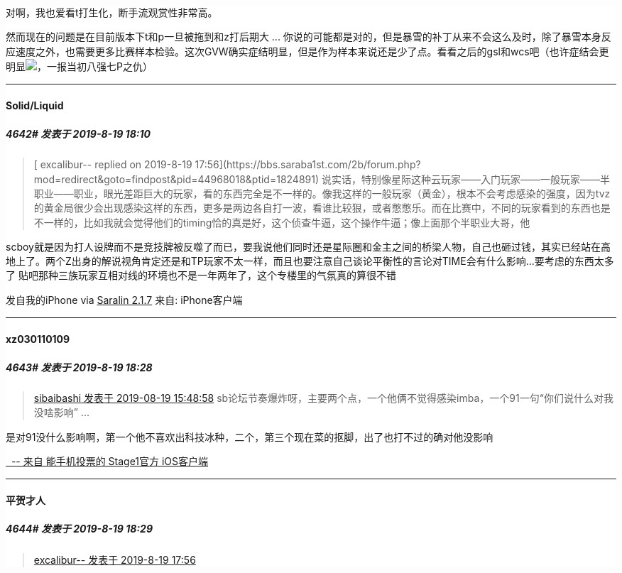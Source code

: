 对啊，我也爱看t打生化，断手流观赏性非常高。

然而现在的问题是在目前版本下t和p一旦被拖到和z打后期大 ...</blockquote>
你说的可能都是对的，但是暴雪的补丁从来不会这么及时，除了暴雪本身反应速度之外，也需要更多比赛样本检验。这次GVW确实症结明显，但是作为样本来说还是少了点。看看之后的gsl和wcs吧（也许症结会更明显<img src="https://static.saraba1st.com/image/smiley/face2017/067.png" referrerpolicy="no-referrer">，一报当初八强七P之仇）







-----

####  Solid/Liquid  
##### 4642#       发表于 2019-8-19 18:10



<blockquote>[ excalibur-- replied on 2019-8-19 17:56](https://bbs.saraba1st.com/2b/forum.php?mod=redirect&amp;goto=findpost&amp;pid=44968018&amp;ptid=1824891) 说实话，特别像星际这种云玩家——入门玩家——一般玩家——半职业——职业，眼光差距巨大的玩家，看的东西完全是不一样的。像我这样的一般玩家（黄金），根本不会考虑感染的强度，因为tvz的黄金局很少会出现感染这样的东西，更多是两边各自打一波，看谁比较狠，或者憋憋乐。而在比赛中，不同的玩家看到的东西也是不一样的，比如我就会觉得他们的timing恰的真是好，这个侦查牛逼，这个操作牛逼；像上面那个半职业大哥，他 </blockquote>
scboy就是因为打人设牌而不是竞技牌被反噬了而已，要我说他们同时还是星际圈和金主之间的桥梁人物，自己也砸过钱，其实已经站在高地上了。两个Z出身的解说视角肯定还是和TP玩家不太一样，而且也要注意自己谈论平衡性的言论对TIME会有什么影响...要考虑的东西太多了
贴吧那种三族玩家互相对线的环境也不是一年两年了，这个专楼里的气氛真的算很不错

发自我的iPhone via [Saralin 2.1.7](https://itunes.apple.com/cn/app/saralin/id1086444812)
来自: iPhone客户端







-----

####  xz030110109  
##### 4643#       发表于 2019-8-19 18:28



<blockquote><a href="httphttps://bbs.saraba1st.com/2b/forum.php?mod=redirect&amp;goto=findpost&amp;pid=44966141&amp;ptid=1824891" target="_blank">sibaibashi 发表于 2019-08-19 15:48:58</a>
sb论坛节奏爆炸呀，主要两个点，一个他俩不觉得感染imba，一个91一句“你们说什么对我没啥影响” ...</blockquote>是对91没什么影响啊，第一个他不喜欢出科技冰种，二个，第三个现在菜的抠脚，出了也打不过的确对他没影响

[  -- 来自 能手机投票的 Stage1官方 iOS客户端](https://itunes.apple.com/fi/app/saraba1st/id1221237470?mt=8)







-----

####  平贺才人  
##### 4644#       发表于 2019-8-19 18:29



<blockquote><a href="httphttps://bbs.saraba1st.com/2b/forum.php?mod=redirect&amp;goto=findpost&amp;pid=44968018&amp;ptid=1824891" target="_blank">excalibur-- 发表于 2019-8-19 17:56</a>
